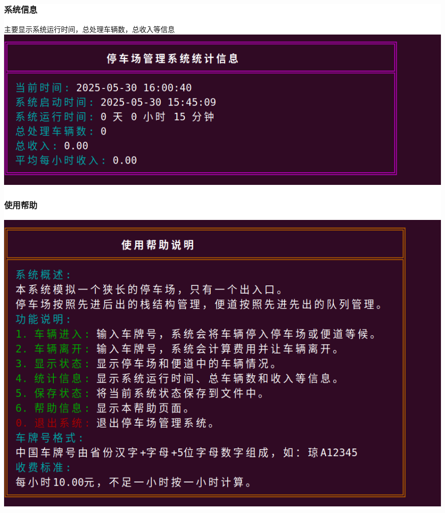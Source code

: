 ### 系统信息
主要显示系统运行时间，总处理车辆数，总收入等信息
![alt text](./public/5.png)

### 使用帮助

![alt text](./public/2.png)
